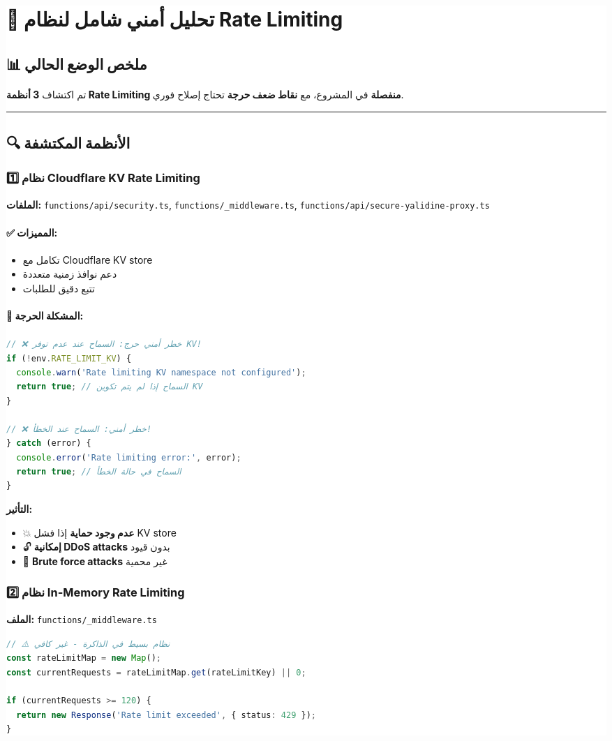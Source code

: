 # 🚦 تحليل أمني شامل لنظام Rate Limiting

## 📊 ملخص الوضع الحالي

تم اكتشاف **3 أنظمة Rate Limiting منفصلة** في المشروع، مع **نقاط ضعف حرجة** تحتاج إصلاح فوري.

---

## 🔍 الأنظمة المكتشفة

### 1️⃣ **نظام Cloudflare KV Rate Limiting** 
**الملفات:** `functions/api/security.ts`, `functions/_middleware.ts`, `functions/api/secure-yalidine-proxy.ts`

#### ✅ **المميزات:**
- تكامل مع Cloudflare KV store
- دعم نوافذ زمنية متعددة
- تتبع دقيق للطلبات

#### 🚨 **المشكلة الحرجة:**
```typescript
// ❌ خطر أمني حرج: السماح عند عدم توفر KV!
if (!env.RATE_LIMIT_KV) {
  console.warn('Rate limiting KV namespace not configured');
  return true; // السماح إذا لم يتم تكوين KV
}

// ❌ خطر أمني: السماح عند الخطأ!
} catch (error) {
  console.error('Rate limiting error:', error);
  return true; // السماح في حالة الخطأ
}
```

**التأثير:** 
- 💥 **عدم وجود حماية** إذا فشل KV store
- 🔓 **إمكانية DDoS attacks** بدون قيود
- 🚨 **Brute force attacks** غير محمية

### 2️⃣ **نظام In-Memory Rate Limiting** 
**الملف:** `functions/_middleware.ts`

```typescript
// ⚠️ نظام بسيط في الذاكرة - غير كافي
const rateLimitMap = new Map();
const currentRequests = rateLimitMap.get(rateLimitKey) || 0;

if (currentRequests >= 120) {
  return new Response('Rate limit exceeded', { status: 429 });
}
```
